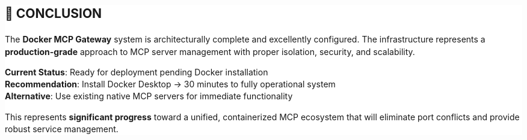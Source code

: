 
## 🔮 **CONCLUSION**

The **Docker MCP Gateway** system is architecturally complete and excellently configured. The infrastructure represents a **production-grade** approach to MCP server management with proper isolation, security, and scalability.

**Current Status**: Ready for deployment pending Docker installation  
**Recommendation**: Install Docker Desktop → 30 minutes to fully operational system  
**Alternative**: Use existing native MCP servers for immediate functionality

This represents **significant progress** toward a unified, containerized MCP ecosystem that will eliminate port conflicts and provide robust service management.
